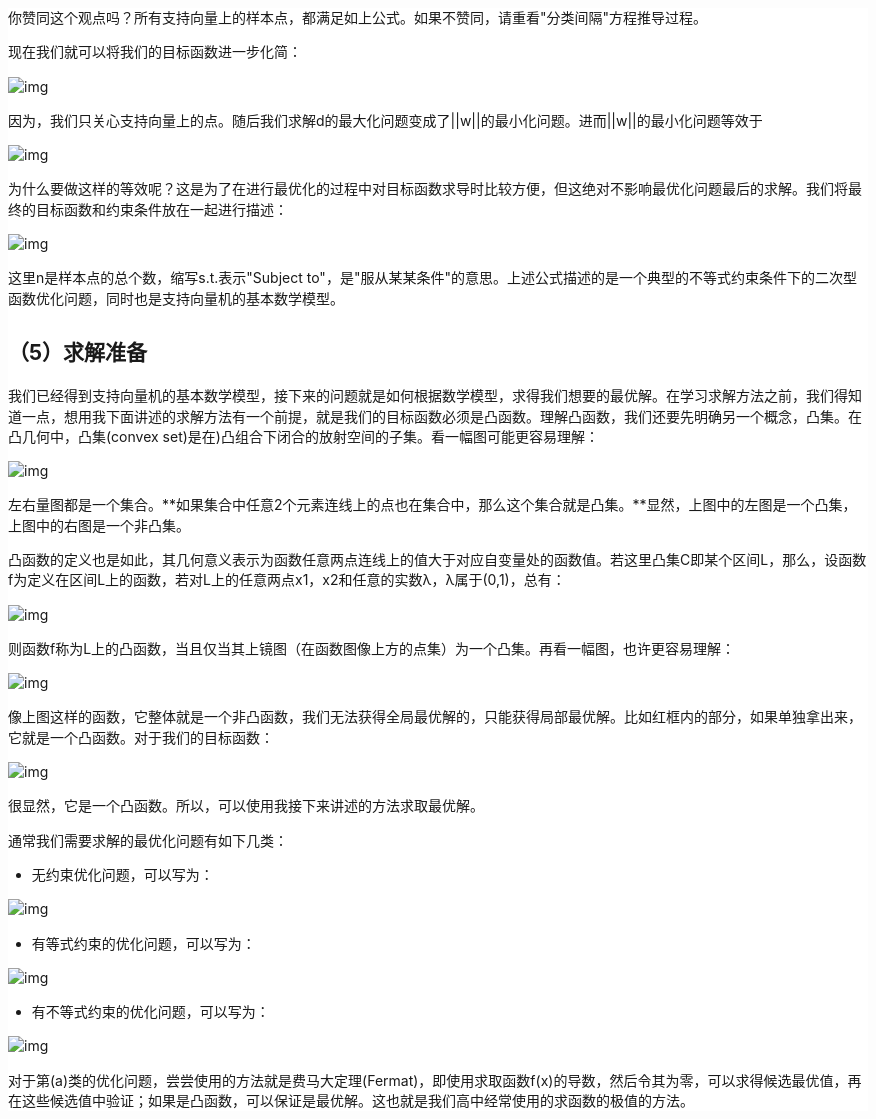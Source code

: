 你赞同这个观点吗？所有支持向量上的样本点，都满足如上公式。如果不赞同，请重看"分类间隔"方程推导过程。

现在我们就可以将我们的目标函数进一步化简：

![img](https://pic4.zhimg.com/80/v2-0901247f6bd01adefe2ead6533d668ab_720w.jpg)

因为，我们只关心支持向量上的点。随后我们求解d的最大化问题变成了||w||的最小化问题。进而||w||的最小化问题等效于

![img](https://pic1.zhimg.com/80/v2-fba4ae19ebf1cd9e7c736cd181e824b8_720w.jpg)

为什么要做这样的等效呢？这是为了在进行最优化的过程中对目标函数求导时比较方便，但这绝对不影响最优化问题最后的求解。我们将最终的目标函数和约束条件放在一起进行描述：

![img](https://pic2.zhimg.com/80/v2-ead33615c0d430afdac571b8b5d6ff65_720w.jpg)

这里n是样本点的总个数，缩写s.t.表示"Subject to"，是"服从某某条件"的意思。上述公式描述的是一个典型的不等式约束条件下的二次型函数优化问题，同时也是支持向量机的基本数学模型。

## （5）求解准备

我们已经得到支持向量机的基本数学模型，接下来的问题就是如何根据数学模型，求得我们想要的最优解。在学习求解方法之前，我们得知道一点，想用我下面讲述的求解方法有一个前提，就是我们的目标函数必须是凸函数。理解凸函数，我们还要先明确另一个概念，凸集。在凸几何中，凸集(convex set)是在)凸组合下闭合的放射空间的子集。看一幅图可能更容易理解：

![img](https://pic4.zhimg.com/80/v2-48ad24d8db8c00b6fbdaa4682c8baf4f_720w.jpg)

左右量图都是一个集合。**如果集合中任意2个元素连线上的点也在集合中，那么这个集合就是凸集。**显然，上图中的左图是一个凸集，上图中的右图是一个非凸集。

凸函数的定义也是如此，其几何意义表示为函数任意两点连线上的值大于对应自变量处的函数值。若这里凸集C即某个区间L，那么，设函数f为定义在区间L上的函数，若对L上的任意两点x1，x2和任意的实数λ，λ属于(0,1)，总有：

![img](https://pic4.zhimg.com/80/v2-a3515cce0e404c5d27245b71536d824b_720w.jpg)

则函数f称为L上的凸函数，当且仅当其上镜图（在函数图像上方的点集）为一个凸集。再看一幅图，也许更容易理解：

![img](https://pic4.zhimg.com/80/v2-fddd34f7e61f2b18ff784edf60a2913b_720w.jpg)

像上图这样的函数，它整体就是一个非凸函数，我们无法获得全局最优解的，只能获得局部最优解。比如红框内的部分，如果单独拿出来，它就是一个凸函数。对于我们的目标函数：

![img](https://pic1.zhimg.com/80/v2-fba4ae19ebf1cd9e7c736cd181e824b8_720w.jpg)

很显然，它是一个凸函数。所以，可以使用我接下来讲述的方法求取最优解。

通常我们需要求解的最优化问题有如下几类：

- 无约束优化问题，可以写为：

![img](https://pic4.zhimg.com/80/v2-da96b18da785756214e9a25a7dbe941b_720w.jpg)

- 有等式约束的优化问题，可以写为：

![img](https://pic1.zhimg.com/80/v2-536b9bae780ee2b2e20d63b42ceefee8_720w.jpg)

- 有不等式约束的优化问题，可以写为：

![img](https://pic4.zhimg.com/80/v2-db2d86c60f34e7e374b446c659279c1f_720w.jpg)

对于第(a)类的优化问题，尝尝使用的方法就是费马大定理(Fermat)，即使用求取函数f(x)的导数，然后令其为零，可以求得候选最优值，再在这些候选值中验证；如果是凸函数，可以保证是最优解。这也就是我们高中经常使用的求函数的极值的方法。
